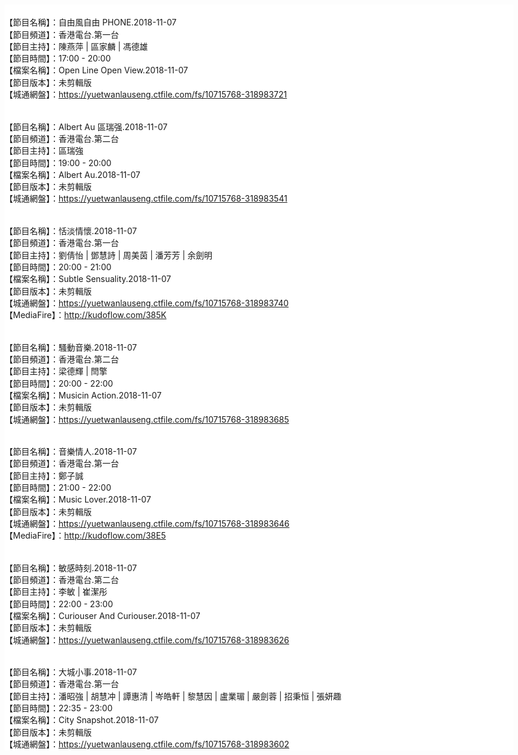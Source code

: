 <br>【節目名稱】：自由風自由 PHONE.2018-11-07
<br>【節目頻道】：香港電台.第一台
<br>【節目主持】：陳燕萍 | 區家麟 | 馮德雄
<br>【節目時間】：17:00 - 20:00
<br>【檔案名稱】：Open Line Open View.2018-11-07
<br>【節目版本】：未剪輯版
<br>【城通網盤】：https://yuetwanlauseng.ctfile.com/fs/10715768-318983721

<br>【節目名稱】：Albert Au 區瑞强.2018-11-07
<br>【節目頻道】：香港電台.第二台
<br>【節目主持】：區瑞強
<br>【節目時間】：19:00 - 20:00
<br>【檔案名稱】：Albert Au.2018-11-07
<br>【節目版本】：未剪輯版
<br>【城通網盤】：https://yuetwanlauseng.ctfile.com/fs/10715768-318983541

<br>【節目名稱】：恬淡情懷.2018-11-07
<br>【節目頻道】：香港電台.第一台
<br>【節目主持】：劉倩怡 | 鄧慧詩 | 周美茵 | 潘芳芳 | 余劍明
<br>【節目時間】：20:00 - 21:00
<br>【檔案名稱】：Subtle Sensuality.2018-11-07
<br>【節目版本】：未剪輯版
<br>【城通網盤】：https://yuetwanlauseng.ctfile.com/fs/10715768-318983740
<br>【MediaFire】：http://kudoflow.com/385K

<br>【節目名稱】：騷動音樂.2018-11-07
<br>【節目頻道】：香港電台.第二台
<br>【節目主持】：梁德輝 | 閆擎
<br>【節目時間】：20:00 - 22:00
<br>【檔案名稱】：Musicin Action.2018-11-07
<br>【節目版本】：未剪輯版
<br>【城通網盤】：https://yuetwanlauseng.ctfile.com/fs/10715768-318983685

<br>【節目名稱】：音樂情人.2018-11-07
<br>【節目頻道】：香港電台.第一台
<br>【節目主持】：鄭子誠
<br>【節目時間】：21:00 - 22:00
<br>【檔案名稱】：Music Lover.2018-11-07
<br>【節目版本】：未剪輯版
<br>【城通網盤】：https://yuetwanlauseng.ctfile.com/fs/10715768-318983646
<br>【MediaFire】：http://kudoflow.com/38E5

<br>【節目名稱】：敏感時刻.2018-11-07
<br>【節目頻道】：香港電台.第二台
<br>【節目主持】：李敏 | 崔潔彤
<br>【節目時間】：22:00 - 23:00
<br>【檔案名稱】：Curiouser And Curiouser.2018-11-07
<br>【節目版本】：未剪輯版
<br>【城通網盤】：https://yuetwanlauseng.ctfile.com/fs/10715768-318983626

<br>【節目名稱】：大城小事.2018-11-07
<br>【節目頻道】：香港電台.第一台
<br>【節目主持】：潘昭強 | 胡慧冲 | 譚惠清 | 岑皓軒 | 黎慧因 | 盧業瑂 | 嚴劍蓉  | 招秉恒 | 張妍趣
<br>【節目時間】：22:35 - 23:00
<br>【檔案名稱】：City Snapshot.2018-11-07
<br>【節目版本】：未剪輯版
<br>【城通網盤】：https://yuetwanlauseng.ctfile.com/fs/10715768-318983602
